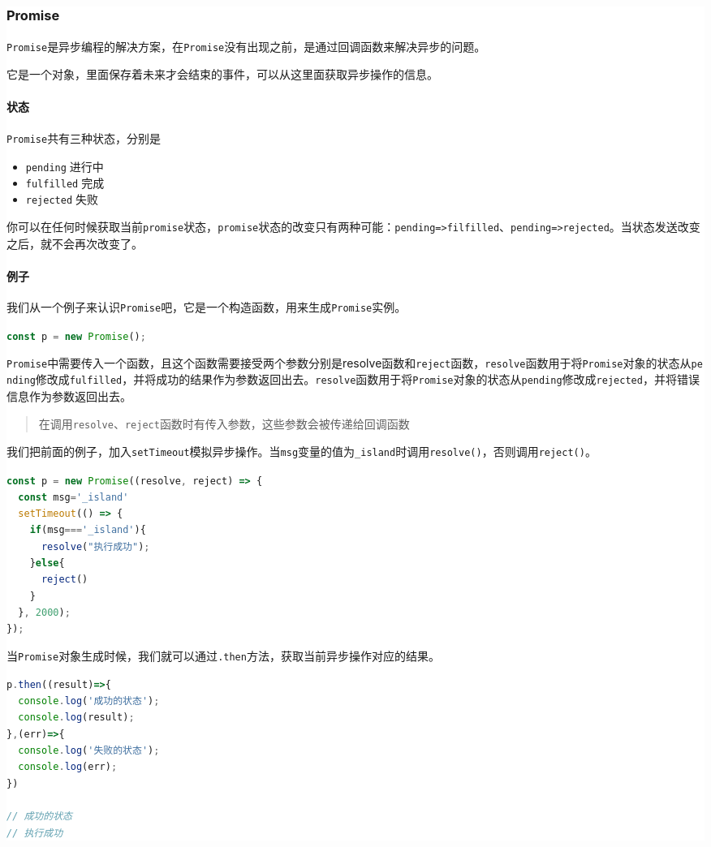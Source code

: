 ### Promise

`Promise`是异步编程的解决方案，在`Promise`没有出现之前，是通过回调函数来解决异步的问题。

它是一个对象，里面保存着未来才会结束的事件，可以从这里面获取异步操作的信息。

#### 状态

`Promise`共有三种状态，分别是

- `pending` 进行中
- `fulfilled` 完成
- `rejected` 失败

你可以在任何时候获取当前`promise`状态，`promise`状态的改变只有两种可能：`pending=>filfilled`、`pending=>rejected`。当状态发送改变之后，就不会再次改变了。

#### 例子

我们从一个例子来认识`Promise`吧，它是一个构造函数，用来生成`Promise`实例。

```javascript
const p = new Promise();
```

`Promise`中需要传入一个函数，且这个函数需要接受两个参数分别是resolve函数和`reject`函数，`resolve`函数用于将`Promise`对象的状态从`pending`修改成`fulfilled`，并将成功的结果作为参数返回出去。`resolve`函数用于将`Promise`对象的状态从`pending`修改成`rejected`，并将错误信息作为参数返回出去。

> 在调用`resolve`、`reject`函数时有传入参数，这些参数会被传递给回调函数

我们把前面的例子，加入`setTimeout`模拟异步操作。当`msg`变量的值为`_island`时调用`resolve()`，否则调用`reject()`。

```javascript
const p = new Promise((resolve, reject) => {
  const msg='_island'
  setTimeout(() => {
    if(msg==='_island'){
      resolve("执行成功");
    }else{
      reject()
    }
  }, 2000);
});
```

当`Promise`对象生成时候，我们就可以通过`.then`方法，获取当前异步操作对应的结果。

```javascript
p.then((result)=>{
  console.log('成功的状态');
  console.log(result);
},(err)=>{
  console.log('失败的状态');
  console.log(err);
})

// 成功的状态
// 执行成功
```
